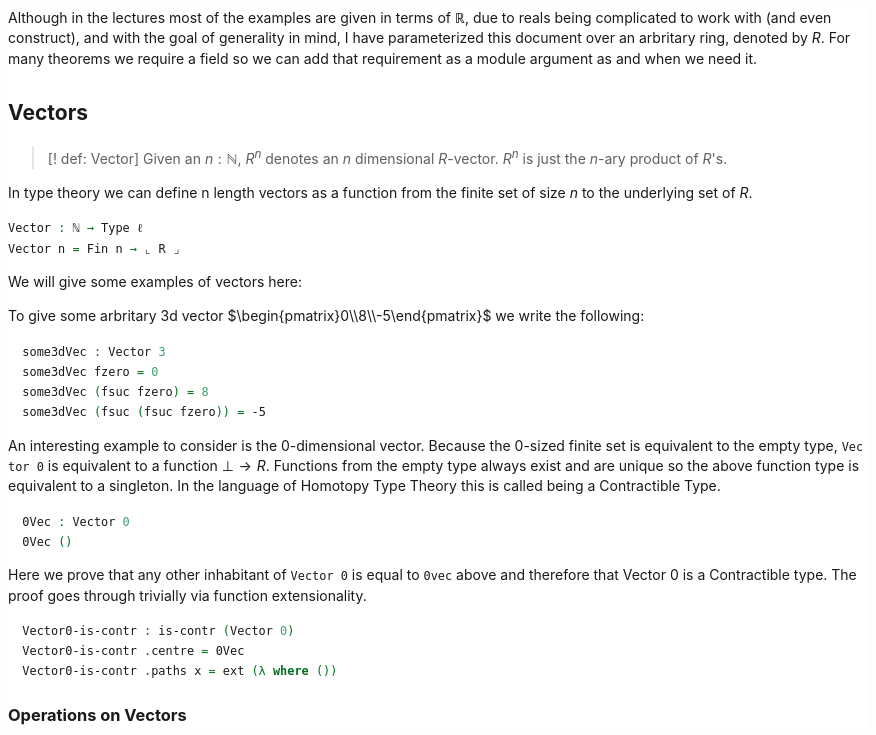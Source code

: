 Although in the lectures most of the examples are given in terms of $\mathbb{R}$,
due to reals being complicated to work with (and even construct), and with the goal
of generality in mind, I have parameterized this document over an arbritary ring,
denoted by $R$. For many theorems we require a field so we can add that 
requirement as a module argument as and when we need it.


## Vectors

> [! def: Vector]
> Given an $n : \mathbb{N}$, $R^{n}$ denotes an $n$ dimensional $R$-vector.
> $R^n$ is just the $n$-ary product of $R$'s.

In type theory we can define n length vectors as a function from the finite set
of size $n$ to the underlying set of $R$.

```agda
Vector : ℕ → Type ℓ
Vector n = Fin n → ⌞ R ⌟
```

We will give some examples of vectors here:


To give some arbritary 3d vector $\begin{pmatrix}0\\8\\-5\end{pmatrix}$ we
write the following:

```agda
  some3dVec : Vector 3
  some3dVec fzero = 0
  some3dVec (fsuc fzero) = 8
  some3dVec (fsuc (fsuc fzero)) = -5
```

An interesting example to consider is the 0-dimensional vector.
Because the 0-sized finite set is equivalent to the empty type, 
`Vector 0` is equivalent to a function $\bot \to R$. Functions from
the empty type always exist and are unique so the above function type
is equivalent to a singleton. In the language of Homotopy Type Theory
this is called being a Contractible Type.

```agda
  0Vec : Vector 0
  0Vec ()
```

Here we prove that any other inhabitant of `Vector 0` is equal to
`0vec` above and therefore that Vector 0 is a Contractible type.
The proof goes through trivially via function extensionality.


```agda
  Vector0-is-contr : is-contr (Vector 0)
  Vector0-is-contr .centre = 0Vec
  Vector0-is-contr .paths x = ext (λ where ())
```


### Operations on Vectors
